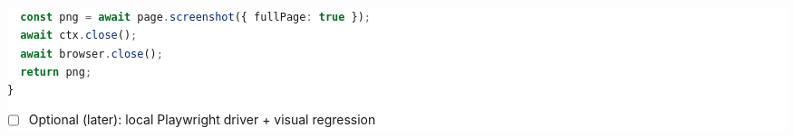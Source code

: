   ```ts
    const png = await page.screenshot({ fullPage: true });
    await ctx.close();
    await browser.close();
    return png;
  }
  ```
- [ ] Optional (later): local Playwright driver + visual regression

